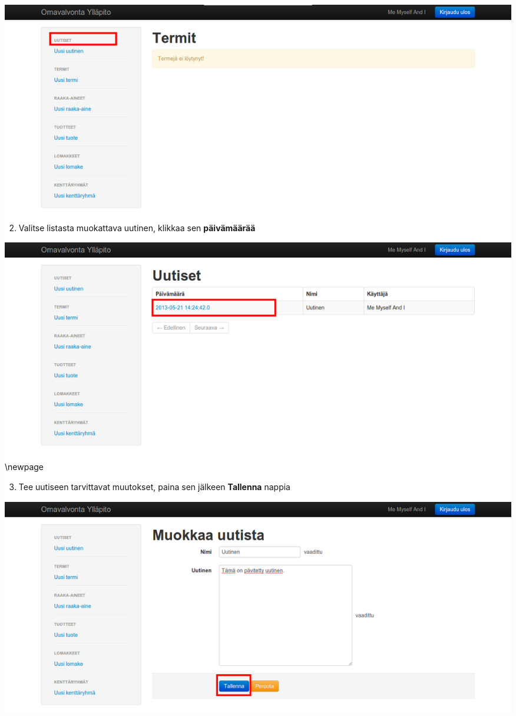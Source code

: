 ![](yllapito/08-muokkaa-uutinen.png)

2. Valitse listasta muokattava uutinen, klikkaa sen **päivämäärää**

![](yllapito/09-muokkaa-uutinen.png)

\newpage

3. Tee uutiseen tarvittavat muutokset, paina sen jälkeen **Tallenna** nappia

![](yllapito/10-muokkaa-uutinen.png)
